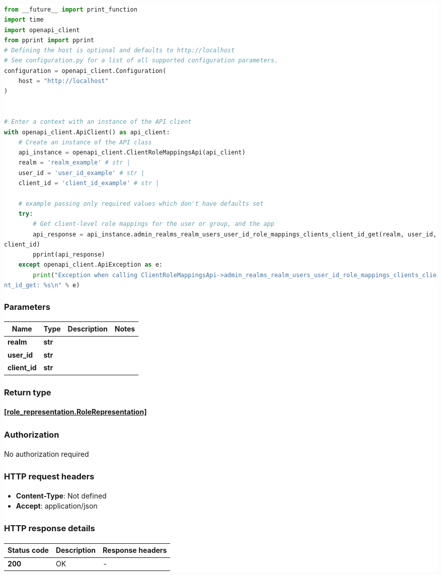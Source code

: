 ```python
from __future__ import print_function
import time
import openapi_client
from pprint import pprint
# Defining the host is optional and defaults to http://localhost
# See configuration.py for a list of all supported configuration parameters.
configuration = openapi_client.Configuration(
    host = "http://localhost"
)


# Enter a context with an instance of the API client
with openapi_client.ApiClient() as api_client:
    # Create an instance of the API class
    api_instance = openapi_client.ClientRoleMappingsApi(api_client)
    realm = 'realm_example' # str | 
    user_id = 'user_id_example' # str | 
    client_id = 'client_id_example' # str | 
    
    # example passing only required values which don't have defaults set
    try:
        # Get client-level role mappings for the user or group, and the app
        api_response = api_instance.admin_realms_realm_users_user_id_role_mappings_clients_client_id_get(realm, user_id, client_id)
        pprint(api_response)
    except openapi_client.ApiException as e:
        print("Exception when calling ClientRoleMappingsApi->admin_realms_realm_users_user_id_role_mappings_clients_client_id_get: %s\n" % e)
```

### Parameters

Name | Type | Description  | Notes
------------- | ------------- | ------------- | -------------
 **realm** | **str**|  |
 **user_id** | **str**|  |
 **client_id** | **str**|  |

### Return type

[**[role_representation.RoleRepresentation]**](RoleRepresentation.md)

### Authorization

No authorization required

### HTTP request headers

 - **Content-Type**: Not defined
 - **Accept**: application/json

### HTTP response details
| Status code | Description | Response headers |
|-------------|-------------|------------------|
**200** | OK |  -  |
